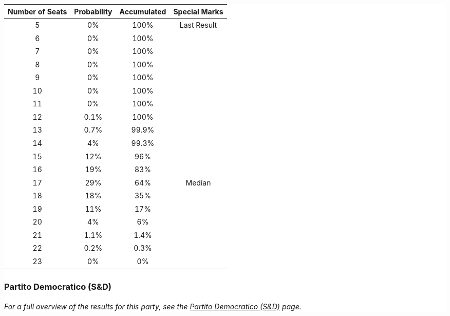 | Number of Seats | Probability | Accumulated | Special Marks |
|:---------------:|:-----------:|:-----------:|:-------------:|
| 5 | 0% | 100% | Last Result |
| 6 | 0% | 100% |  |
| 7 | 0% | 100% |  |
| 8 | 0% | 100% |  |
| 9 | 0% | 100% |  |
| 10 | 0% | 100% |  |
| 11 | 0% | 100% |  |
| 12 | 0.1% | 100% |  |
| 13 | 0.7% | 99.9% |  |
| 14 | 4% | 99.3% |  |
| 15 | 12% | 96% |  |
| 16 | 19% | 83% |  |
| 17 | 29% | 64% | Median |
| 18 | 18% | 35% |  |
| 19 | 11% | 17% |  |
| 20 | 4% | 6% |  |
| 21 | 1.1% | 1.4% |  |
| 22 | 0.2% | 0.3% |  |
| 23 | 0% | 0% |  |

### Partito Democratico (S&D)

*For a full overview of the results for this party, see the [Partito Democratico (S&D)](party-partitodemocraticosd.html) page.*
